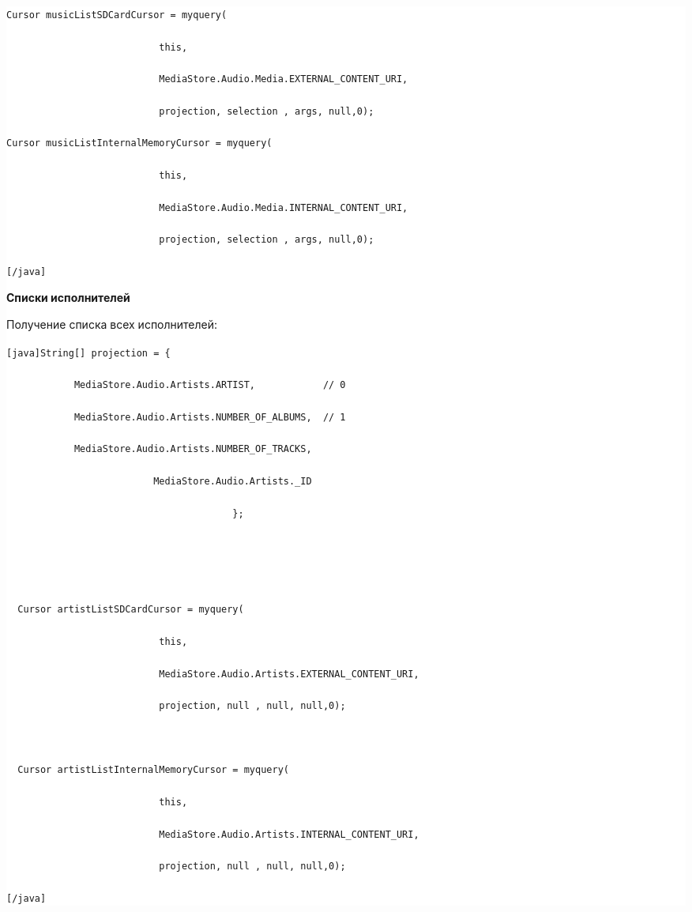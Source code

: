     
    Cursor musicListSDCardCursor = myquery(
    
                               this,
    
                               MediaStore.Audio.Media.EXTERNAL_CONTENT_URI,
    
                               projection, selection , args, null,0);
    
    Cursor musicListInternalMemoryCursor = myquery(
    
                               this,
    
                               MediaStore.Audio.Media.INTERNAL_CONTENT_URI,
    
                               projection, selection , args, null,0);
    
    [/java]





**Списки исполнителей**





Получение списка всех исполнителей:




    
    [java]String[] projection = {
    
                MediaStore.Audio.Artists.ARTIST,            // 0
    
                MediaStore.Audio.Artists.NUMBER_OF_ALBUMS,  // 1
    
                MediaStore.Audio.Artists.NUMBER_OF_TRACKS,
    
                              MediaStore.Audio.Artists._ID
    
                                            };
    
    
    
    
    
      Cursor artistListSDCardCursor = myquery(
    
                               this,
    
                               MediaStore.Audio.Artists.EXTERNAL_CONTENT_URI,
    
                               projection, null , null, null,0);
    
    
    
      Cursor artistListInternalMemoryCursor = myquery(
    
                               this,
    
                               MediaStore.Audio.Artists.INTERNAL_CONTENT_URI,
    
                               projection, null , null, null,0);
    
    [/java]
